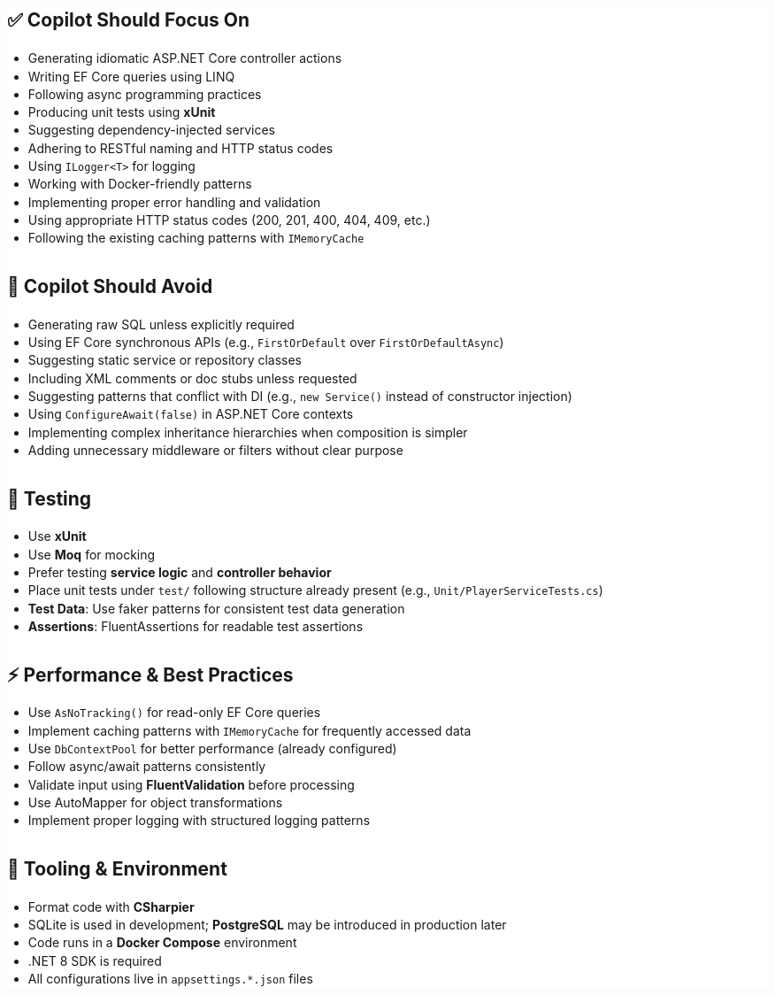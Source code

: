 ## ✅ Copilot Should Focus On

- Generating idiomatic ASP.NET Core controller actions
- Writing EF Core queries using LINQ
- Following async programming practices
- Producing unit tests using **xUnit**
- Suggesting dependency-injected services
- Adhering to RESTful naming and HTTP status codes
- Using `ILogger<T>` for logging
- Working with Docker-friendly patterns
- Implementing proper error handling and validation
- Using appropriate HTTP status codes (200, 201, 400, 404, 409, etc.)
- Following the existing caching patterns with `IMemoryCache`

## 🚫 Copilot Should Avoid

- Generating raw SQL unless explicitly required
- Using EF Core synchronous APIs (e.g., `FirstOrDefault` over `FirstOrDefaultAsync`)
- Suggesting static service or repository classes
- Including XML comments or doc stubs unless requested
- Suggesting patterns that conflict with DI (e.g., `new Service()` instead of constructor injection)
- Using `ConfigureAwait(false)` in ASP.NET Core contexts
- Implementing complex inheritance hierarchies when composition is simpler
- Adding unnecessary middleware or filters without clear purpose

## 🧪 Testing

- Use **xUnit**
- Use **Moq** for mocking
- Prefer testing **service logic** and **controller behavior**
- Place unit tests under `test/` following structure already present (e.g., `Unit/PlayerServiceTests.cs`)
- **Test Data**: Use faker patterns for consistent test data generation
- **Assertions**: FluentAssertions for readable test assertions

## ⚡ Performance & Best Practices

- Use `AsNoTracking()` for read-only EF Core queries
- Implement caching patterns with `IMemoryCache` for frequently accessed data
- Use `DbContextPool` for better performance (already configured)
- Follow async/await patterns consistently
- Validate input using **FluentValidation** before processing
- Use AutoMapper for object transformations
- Implement proper logging with structured logging patterns

## 🔧 Tooling & Environment

- Format code with **CSharpier**
- SQLite is used in development; **PostgreSQL** may be introduced in production later
- Code runs in a **Docker Compose** environment
- .NET 8 SDK is required
- All configurations live in `appsettings.*.json` files
